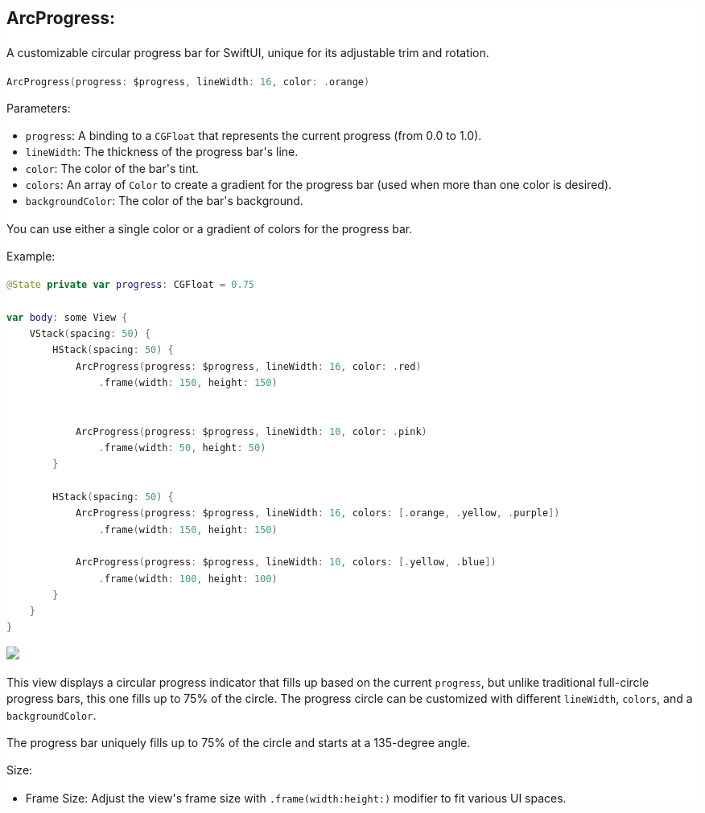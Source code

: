 ## ArcProgress:

A customizable circular progress bar for SwiftUI, unique for its adjustable trim and rotation.

```swift
ArcProgress(progress: $progress, lineWidth: 16, color: .orange)
```

Parameters:
- `progress`: A binding to a `CGFloat` that represents the current progress (from 0.0 to 1.0).
- `lineWidth`: The thickness of the progress bar's line.
- `color`: The color of the bar's tint.
- `colors`: An array of `Color` to create a gradient for the progress bar (used when more than one color is desired).
- `backgroundColor`: The color of the bar's background.

You can use either a single color or a gradient of colors for the progress bar.

Example:

```swift
@State private var progress: CGFloat = 0.75

var body: some View {
    VStack(spacing: 50) {
        HStack(spacing: 50) {
            ArcProgress(progress: $progress, lineWidth: 16, color: .red)
                .frame(width: 150, height: 150)
            
            
            ArcProgress(progress: $progress, lineWidth: 10, color: .pink)
                .frame(width: 50, height: 50)
        }
    
        HStack(spacing: 50) {
            ArcProgress(progress: $progress, lineWidth: 16, colors: [.orange, .yellow, .purple])
                .frame(width: 150, height: 150)
            
            ArcProgress(progress: $progress, lineWidth: 10, colors: [.yellow, .blue])
                .frame(width: 100, height: 100)
        }
    }
}
```

<img src="https://github.com/user-attachments/assets/aa098c14-1738-4c18-b706-50d8754b920c" width="220">

This view displays a circular progress indicator that fills up based on the current `progress`, but unlike traditional full-circle progress bars, this one fills up to 75% of the circle. The progress circle can be customized with different `lineWidth`, `colors`, and a `backgroundColor`.

The progress bar uniquely fills up to 75% of the circle and starts at a 135-degree angle.

Size:
- Frame Size: Adjust the view's frame size with `.frame(width:height:)` modifier to fit various UI spaces.

